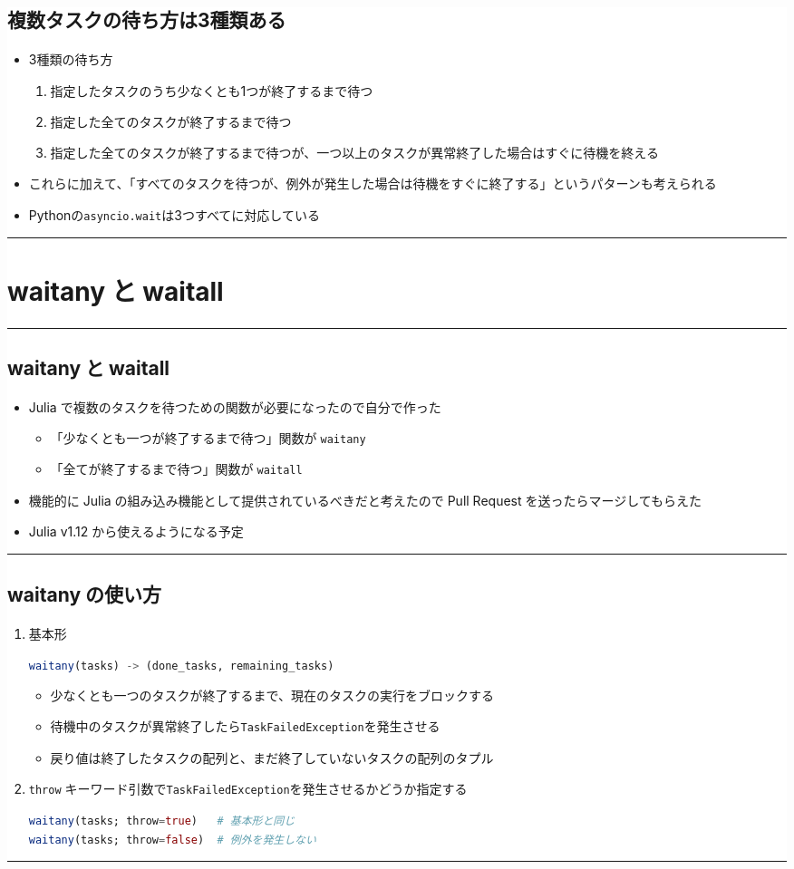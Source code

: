 
## 複数タスクの待ち方は3種類ある

* 3種類の待ち方

  1. 指定したタスクのうち少なくとも1つが終了するまで待つ

  2. 指定した全てのタスクが終了するまで待つ

  3. 指定した全てのタスクが終了するまで待つが、一つ以上のタスクが異常終了した場合はすぐに待機を終える

* これらに加えて、「すべてのタスクを待つが、例外が発生した場合は待機をすぐに終了する」というパターンも考えられる

* Pythonの`asyncio.wait`は3つすべてに対応している

---


# waitany と waitall

---

## waitany と waitall

* Julia で複数のタスクを待つための関数が必要になったので自分で作った

  * 「少なくとも一つが終了するまで待つ」関数が `waitany`

  * 「全てが終了するまで待つ」関数が `waitall`

* 機能的に Julia の組み込み機能として提供されているべきだと考えたので Pull Request を送ったらマージしてもらえた

* Julia v1.12 から使えるようになる予定

---

## waitany の使い方

1. 基本形

    ```julia
    waitany(tasks) -> (done_tasks, remaining_tasks)
    ```

    * 少なくとも一つのタスクが終了するまで、現在のタスクの実行をブロックする

    * 待機中のタスクが異常終了したら`TaskFailedException`を発生させる

    * 戻り値は終了したタスクの配列と、まだ終了していないタスクの配列のタプル

2. `throw` キーワード引数で`TaskFailedException`を発生させるかどうか指定する

    ```julia
    waitany(tasks; throw=true)   # 基本形と同じ
    waitany(tasks; throw=false)  # 例外を発生しない
    ```

---
